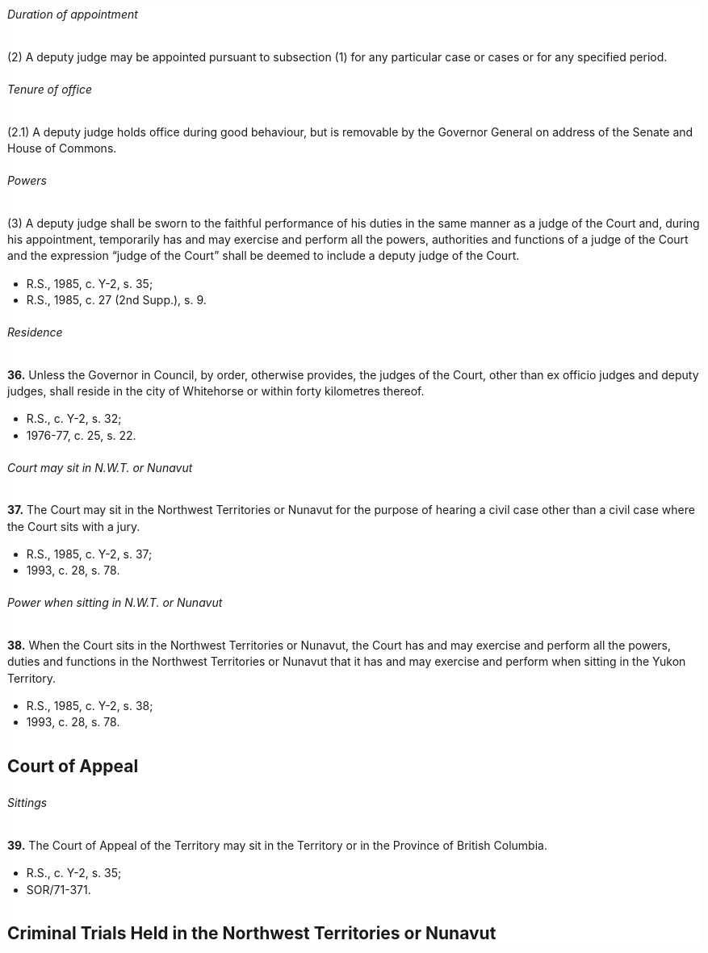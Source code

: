 ###### Duration of appointment

(2) A deputy judge may be appointed pursuant to subsection (1) for any particular case or cases or for any specified period.

###### Tenure of office

(2.1) A deputy judge holds office during good behaviour, but is removable by the Governor General on address of the Senate and House of Commons.

###### Powers

(3) A deputy judge shall be sworn to the faithful performance of his duties in the same manner as a judge of the Court and, during his appointment, temporarily has and may exercise and perform all the powers, authorities and functions of a judge of the Court and the expression “judge of the Court” shall be deemed to include a deputy judge of the Court.

  * R.S., 1985, c. Y-2, s. 35;
  * R.S., 1985, c. 27 (2nd Supp.), s. 9.

###### Residence

**36.** Unless the Governor in Council, by order, otherwise provides, the judges of the Court, other than ex officio judges and deputy judges, shall reside in the city of Whitehorse or within forty kilometres thereof.

  * R.S., c. Y-2, s. 32;
  * 1976-77, c. 25, s. 22.

###### Court may sit in N.W.T. or Nunavut

**37.** The Court may sit in the Northwest Territories or Nunavut for the purpose of hearing a civil case other than a civil case where the Court sits with a jury.

  * R.S., 1985, c. Y-2, s. 37;
  * 1993, c. 28, s. 78.

###### Power when sitting in N.W.T. or Nunavut

**38.** When the Court sits in the Northwest Territories or Nunavut, the Court has and may exercise and perform all the powers, duties and functions in the Northwest Territories or Nunavut that it has and may exercise and perform when sitting in the Yukon Territory.

  * R.S., 1985, c. Y-2, s. 38;
  * 1993, c. 28, s. 78.

## Court of Appeal

###### Sittings

**39.** The Court of Appeal of the Territory may sit in the Territory or in the Province of British Columbia.

  * R.S., c. Y-2, s. 35;
  * SOR/71-371.

## Criminal Trials Held in the Northwest Territories or Nunavut
